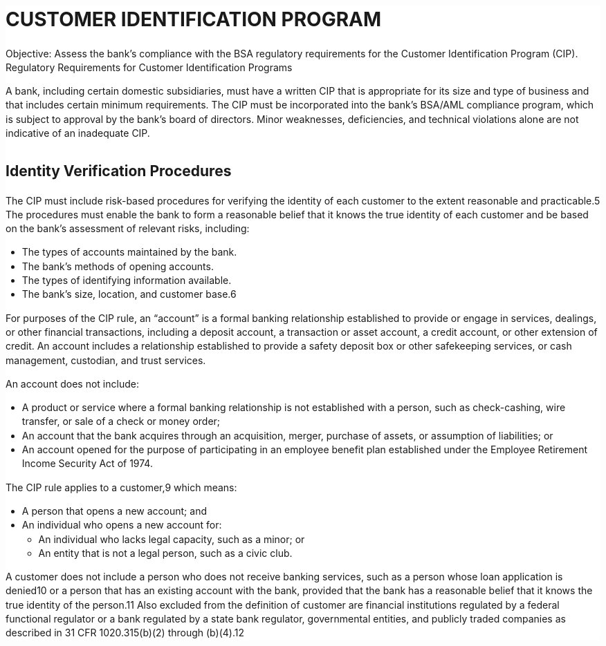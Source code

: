 # CUSTOMER IDENTIFICATION PROGRAM

Objective:  Assess the bank’s compliance with the BSA regulatory requirements for the Customer Identification Program (CIP).
Regulatory Requirements for Customer Identification Programs  


A bank, including certain domestic subsidiaries, must have a written CIP that is appropriate for its size and type of business and that includes certain minimum requirements.  The CIP must be incorporated into the bank’s BSA/AML compliance program, which is subject to approval by the bank’s board of directors. Minor weaknesses, deficiencies, and technical violations alone are not indicative of an inadequate CIP.

## Identity Verification Procedures

The CIP must include risk-based procedures for verifying the identity of each customer to the extent reasonable and practicable.5 The procedures must enable the bank to form a reasonable belief that it knows the true identity of each customer and be based on the bank’s assessment of relevant risks, including:

  -  The types of accounts maintained by the bank.
  -  The bank’s methods of opening accounts.
  -  The types of identifying information available.
  -  The bank’s size, location, and customer base.6

For purposes of the CIP rule, an “account” is a formal banking relationship established to provide or engage in services, dealings, or other financial transactions, including a deposit account, a transaction or asset account, a credit account, or other extension of credit.  An account includes a relationship established to provide a safety deposit box or other safekeeping services, or cash management, custodian, and trust services.

An account does not include:

  -  A product or service where a formal banking relationship is not established with a person, such as check-cashing, wire transfer, or sale of a check or money order;
  -  An account that the bank acquires through an acquisition, merger, purchase of assets, or assumption of liabilities; or
  -  An account opened for the purpose of participating in an employee benefit plan established under the Employee Retirement Income Security Act of 1974.

The CIP rule applies to a customer,9 which means:

  -  A person that opens a new account; and
  -  An individual who opens a new account for:
      *  An individual who lacks legal capacity, such as a minor; or
      *  An entity that is not a legal person, such as a civic club.

A customer does not include a person who does not receive banking services, such as a person whose loan application is denied10 or a person that has an existing account with the bank, provided that the bank has a reasonable belief that it knows the true identity of the person.11 Also excluded from the definition of customer are financial institutions regulated by a federal functional regulator or a bank regulated by a state bank regulator, governmental entities, and publicly traded companies as described in 31 CFR 1020.315(b)(2) through (b)(4).12
